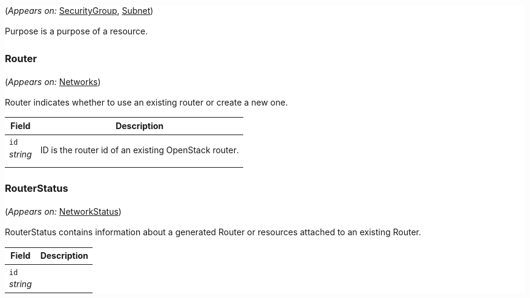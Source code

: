 <p>
(<em>Appears on:</em>
<a href="#openstack.provider.extensions.gardener.cloud/v1alpha1.SecurityGroup">SecurityGroup</a>, 
<a href="#openstack.provider.extensions.gardener.cloud/v1alpha1.Subnet">Subnet</a>)
</p>
<p>
<p>Purpose is a purpose of a resource.</p>
</p>
<h3 id="openstack.provider.extensions.gardener.cloud/v1alpha1.Router">Router
</h3>
<p>
(<em>Appears on:</em>
<a href="#openstack.provider.extensions.gardener.cloud/v1alpha1.Networks">Networks</a>)
</p>
<p>
<p>Router indicates whether to use an existing router or create a new one.</p>
</p>
<table>
<thead>
<tr>
<th>Field</th>
<th>Description</th>
</tr>
</thead>
<tbody>
<tr>
<td>
<code>id</code></br>
<em>
string
</em>
</td>
<td>
<p>ID is the router id of an existing OpenStack router.</p>
</td>
</tr>
</tbody>
</table>
<h3 id="openstack.provider.extensions.gardener.cloud/v1alpha1.RouterStatus">RouterStatus
</h3>
<p>
(<em>Appears on:</em>
<a href="#openstack.provider.extensions.gardener.cloud/v1alpha1.NetworkStatus">NetworkStatus</a>)
</p>
<p>
<p>RouterStatus contains information about a generated Router or resources attached to an existing Router.</p>
</p>
<table>
<thead>
<tr>
<th>Field</th>
<th>Description</th>
</tr>
</thead>
<tbody>
<tr>
<td>
<code>id</code></br>
<em>
string
</em>
</td>
<td>